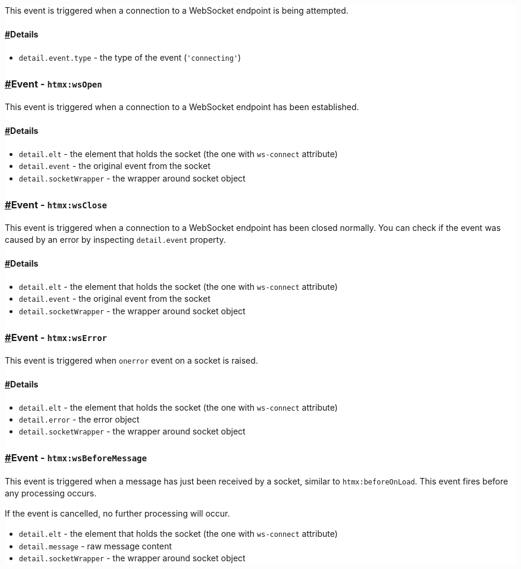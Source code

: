 This event is triggered when a connection to a WebSocket endpoint is being attempted.

#### [#](https://htmx.org/extensions/web-sockets/#details)Details

- `detail.event.type` - the type of the event (`'connecting'`)

### [#](https://htmx.org/extensions/web-sockets/#htmx:wsOpen)Event - `htmx:wsOpen`

This event is triggered when a connection to a WebSocket endpoint has been established.

#### [#](https://htmx.org/extensions/web-sockets/#details-1)Details

- `detail.elt` - the element that holds the socket (the one with `ws-connect` attribute)
- `detail.event` - the original event from the socket
- `detail.socketWrapper` - the wrapper around socket object

### [#](https://htmx.org/extensions/web-sockets/#htmx:wsClose)Event - `htmx:wsClose`

This event is triggered when a connection to a WebSocket endpoint has been closed normally. You can check if the event was caused by an error by inspecting `detail.event` property.

#### [#](https://htmx.org/extensions/web-sockets/#details-2)Details

- `detail.elt` - the element that holds the socket (the one with `ws-connect` attribute)
- `detail.event` - the original event from the socket
- `detail.socketWrapper` - the wrapper around socket object

### [#](https://htmx.org/extensions/web-sockets/#htmx:wsError)Event - `htmx:wsError`

This event is triggered when `onerror` event on a socket is raised.

#### [#](https://htmx.org/extensions/web-sockets/#details-3)Details

- `detail.elt` - the element that holds the socket (the one with `ws-connect` attribute)
- `detail.error` - the error object
- `detail.socketWrapper` - the wrapper around socket object

### [#](https://htmx.org/extensions/web-sockets/#htmx:wsBeforeMessage)Event - `htmx:wsBeforeMessage`

This event is triggered when a message has just been received by a socket, similar to `htmx:beforeOnLoad`. This event fires before any processing occurs.

If the event is cancelled, no further processing will occur.

- `detail.elt` - the element that holds the socket (the one with `ws-connect` attribute)
- `detail.message` - raw message content
- `detail.socketWrapper` - the wrapper around socket object
